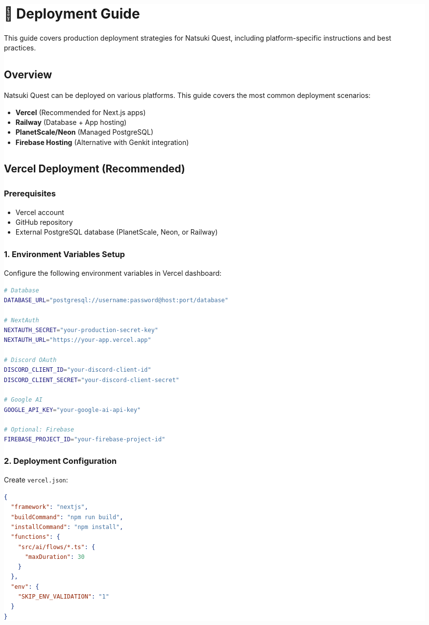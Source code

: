 # 🚀 Deployment Guide

This guide covers production deployment strategies for Natsuki Quest, including platform-specific instructions and best practices.

## Overview

Natsuki Quest can be deployed on various platforms. This guide covers the most common deployment scenarios:

- **Vercel** (Recommended for Next.js apps)
- **Railway** (Database + App hosting)
- **PlanetScale/Neon** (Managed PostgreSQL)
- **Firebase Hosting** (Alternative with Genkit integration)

## Vercel Deployment (Recommended)

### Prerequisites

- Vercel account
- GitHub repository
- External PostgreSQL database (PlanetScale, Neon, or Railway)

### 1. Environment Variables Setup

Configure the following environment variables in Vercel dashboard:

```bash
# Database
DATABASE_URL="postgresql://username:password@host:port/database"

# NextAuth
NEXTAUTH_SECRET="your-production-secret-key"
NEXTAUTH_URL="https://your-app.vercel.app"

# Discord OAuth
DISCORD_CLIENT_ID="your-discord-client-id"
DISCORD_CLIENT_SECRET="your-discord-client-secret"

# Google AI
GOOGLE_API_KEY="your-google-ai-api-key"

# Optional: Firebase
FIREBASE_PROJECT_ID="your-firebase-project-id"
```

### 2. Deployment Configuration

Create `vercel.json`:

```json
{
  "framework": "nextjs",
  "buildCommand": "npm run build",
  "installCommand": "npm install",
  "functions": {
    "src/ai/flows/*.ts": {
      "maxDuration": 30
    }
  },
  "env": {
    "SKIP_ENV_VALIDATION": "1"
  }
}
```